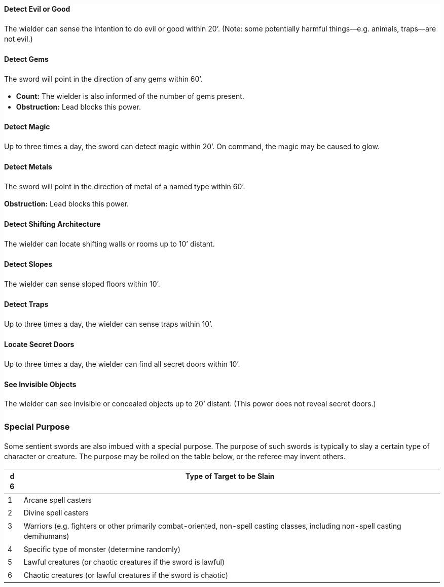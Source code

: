 #### Detect Evil or Good

The wielder can sense the intention to do evil or good within 20’. (Note: some potentially harmful things—e.g. animals, traps—are not evil.)

#### Detect Gems

The sword will point in the direction of any gems within 60’.

* **Count:** The wielder is also informed of the number of gems present.
* **Obstruction:** Lead blocks this power.

#### Detect Magic

Up to three times a day, the sword can detect magic within 20’. On command, the magic may be caused to glow.

#### Detect Metals

The sword will point in the direction of metal of a named type within 60’.

**Obstruction:** Lead blocks this power.

#### Detect Shifting Architecture

The wielder can locate shifting walls or rooms up to 10’ distant.

#### Detect Slopes

The wielder can sense sloped floors within 10’.

#### Detect Traps

Up to three times a day, the wielder can sense traps within 10’.

#### Locate Secret Doors

Up to three times a day, the wielder can find all secret doors within 10’.

#### See Invisible Objects

The wielder can see invisible or concealed objects up to 20’ distant. (This power does not reveal secret doors.)

### Special Purpose

Some sentient swords are also imbued with a special purpose. The purpose of such swords is typically to slay a certain type of character or creature. The purpose may be rolled on the table below, or the referee may invent others.

| d6 | Type of Target to be Slain                                                                 |
|----|--------------------------------------------------------------------------------------------|
| 1  | Arcane spell casters                                                                       |
| 2  | Divine spell casters                                                                       |
| 3  | Warriors (e.g. fighters or other primarily combat-oriented, non-spell casting classes, including non-spell casting demihumans) |
| 4  | Specific type of monster (determine randomly)                                              |
| 5  | Lawful creatures (or chaotic creatures if the sword is lawful)                             |
| 6  | Chaotic creatures (or lawful creatures if the sword is chaotic)
